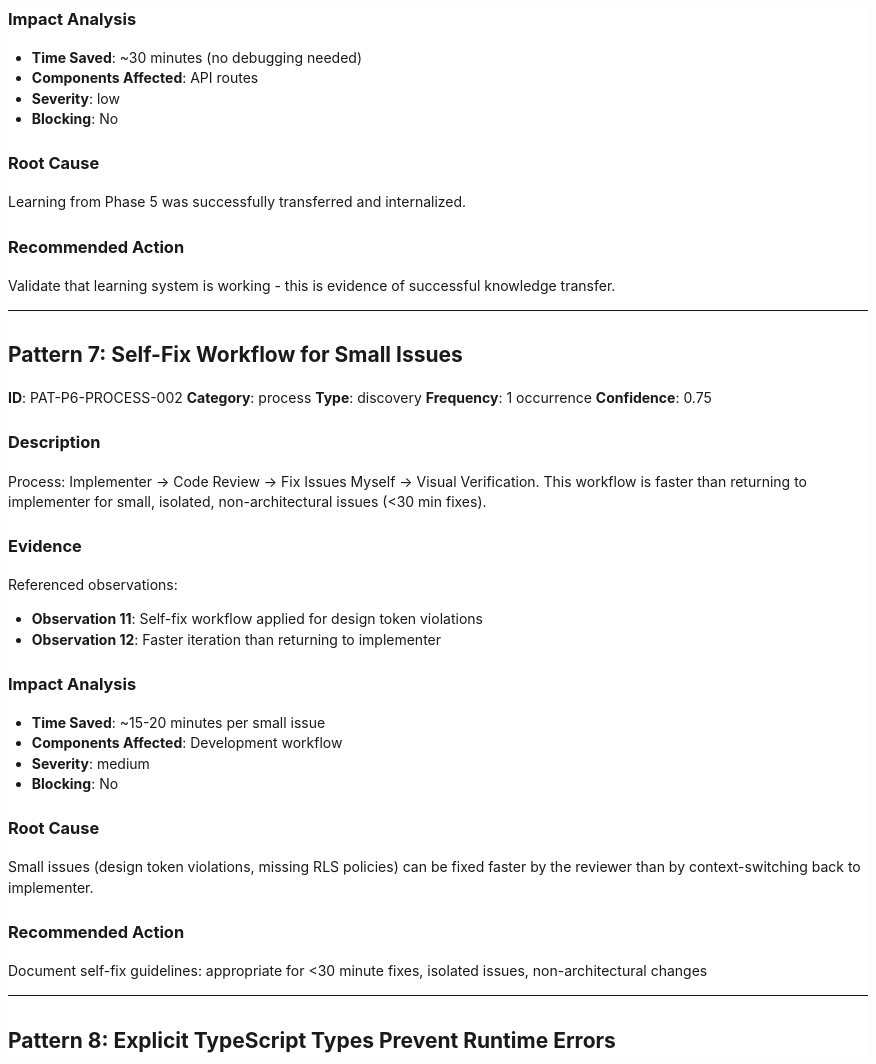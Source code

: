 ### Impact Analysis
- **Time Saved**: ~30 minutes (no debugging needed)
- **Components Affected**: API routes
- **Severity**: low
- **Blocking**: No

### Root Cause
Learning from Phase 5 was successfully transferred and internalized.

### Recommended Action
Validate that learning system is working - this is evidence of successful knowledge transfer.

---

## Pattern 7: Self-Fix Workflow for Small Issues

**ID**: PAT-P6-PROCESS-002
**Category**: process
**Type**: discovery
**Frequency**: 1 occurrence
**Confidence**: 0.75

### Description
Process: Implementer → Code Review → Fix Issues Myself → Visual Verification. This workflow is faster than returning to implementer for small, isolated, non-architectural issues (<30 min fixes).

### Evidence
Referenced observations:
- **Observation 11**: Self-fix workflow applied for design token violations
- **Observation 12**: Faster iteration than returning to implementer

### Impact Analysis
- **Time Saved**: ~15-20 minutes per small issue
- **Components Affected**: Development workflow
- **Severity**: medium
- **Blocking**: No

### Root Cause
Small issues (design token violations, missing RLS policies) can be fixed faster by the reviewer than by context-switching back to implementer.

### Recommended Action
Document self-fix guidelines: appropriate for <30 minute fixes, isolated issues, non-architectural changes

---

## Pattern 8: Explicit TypeScript Types Prevent Runtime Errors
